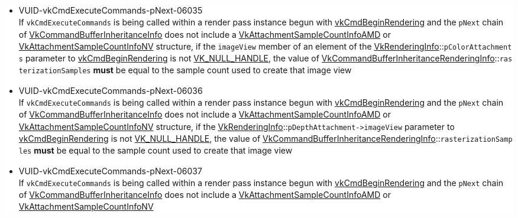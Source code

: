 - <a href="#VUID-vkCmdExecuteCommands-pNext-06035"
  id="VUID-vkCmdExecuteCommands-pNext-06035"></a>
  VUID-vkCmdExecuteCommands-pNext-06035  
  If `vkCmdExecuteCommands` is being called within a render pass
  instance begun with [vkCmdBeginRendering](https://registry.khronos.org/vulkan/specs/1.3-extensions/man/html/vkCmdBeginRendering.html)
  and the `pNext` chain of
  [VkCommandBufferInheritanceInfo](https://registry.khronos.org/vulkan/specs/1.3-extensions/man/html/VkCommandBufferInheritanceInfo.html)
  does not include a
  [VkAttachmentSampleCountInfoAMD](https://registry.khronos.org/vulkan/specs/1.3-extensions/man/html/VkAttachmentSampleCountInfoAMD.html)
  or [VkAttachmentSampleCountInfoNV](https://registry.khronos.org/vulkan/specs/1.3-extensions/man/html/VkAttachmentSampleCountInfoNV.html)
  structure, if the `imageView` member of an element of the
  [VkRenderingInfo](https://registry.khronos.org/vulkan/specs/1.3-extensions/man/html/VkRenderingInfo.html)::`pColorAttachments` parameter
  to [vkCmdBeginRendering](https://registry.khronos.org/vulkan/specs/1.3-extensions/man/html/vkCmdBeginRendering.html) is not
  [VK_NULL_HANDLE](https://registry.khronos.org/vulkan/specs/1.3-extensions/man/html/VK_NULL_HANDLE.html), the value of
  [VkCommandBufferInheritanceRenderingInfo](https://registry.khronos.org/vulkan/specs/1.3-extensions/man/html/VkCommandBufferInheritanceRenderingInfo.html)::`rasterizationSamples`
  **must** be equal to the sample count used to create that image view

- <a href="#VUID-vkCmdExecuteCommands-pNext-06036"
  id="VUID-vkCmdExecuteCommands-pNext-06036"></a>
  VUID-vkCmdExecuteCommands-pNext-06036  
  If `vkCmdExecuteCommands` is being called within a render pass
  instance begun with [vkCmdBeginRendering](https://registry.khronos.org/vulkan/specs/1.3-extensions/man/html/vkCmdBeginRendering.html)
  and the `pNext` chain of
  [VkCommandBufferInheritanceInfo](https://registry.khronos.org/vulkan/specs/1.3-extensions/man/html/VkCommandBufferInheritanceInfo.html)
  does not include a
  [VkAttachmentSampleCountInfoAMD](https://registry.khronos.org/vulkan/specs/1.3-extensions/man/html/VkAttachmentSampleCountInfoAMD.html)
  or [VkAttachmentSampleCountInfoNV](https://registry.khronos.org/vulkan/specs/1.3-extensions/man/html/VkAttachmentSampleCountInfoNV.html)
  structure, if the
  [VkRenderingInfo](https://registry.khronos.org/vulkan/specs/1.3-extensions/man/html/VkRenderingInfo.html)::`pDepthAttachment->imageView`
  parameter to [vkCmdBeginRendering](https://registry.khronos.org/vulkan/specs/1.3-extensions/man/html/vkCmdBeginRendering.html) is not
  [VK_NULL_HANDLE](https://registry.khronos.org/vulkan/specs/1.3-extensions/man/html/VK_NULL_HANDLE.html), the value of
  [VkCommandBufferInheritanceRenderingInfo](https://registry.khronos.org/vulkan/specs/1.3-extensions/man/html/VkCommandBufferInheritanceRenderingInfo.html)::`rasterizationSamples`
  **must** be equal to the sample count used to create that image view

- <a href="#VUID-vkCmdExecuteCommands-pNext-06037"
  id="VUID-vkCmdExecuteCommands-pNext-06037"></a>
  VUID-vkCmdExecuteCommands-pNext-06037  
  If `vkCmdExecuteCommands` is being called within a render pass
  instance begun with [vkCmdBeginRendering](https://registry.khronos.org/vulkan/specs/1.3-extensions/man/html/vkCmdBeginRendering.html)
  and the `pNext` chain of
  [VkCommandBufferInheritanceInfo](https://registry.khronos.org/vulkan/specs/1.3-extensions/man/html/VkCommandBufferInheritanceInfo.html)
  does not include a
  [VkAttachmentSampleCountInfoAMD](https://registry.khronos.org/vulkan/specs/1.3-extensions/man/html/VkAttachmentSampleCountInfoAMD.html)
  or [VkAttachmentSampleCountInfoNV](https://registry.khronos.org/vulkan/specs/1.3-extensions/man/html/VkAttachmentSampleCountInfoNV.html)